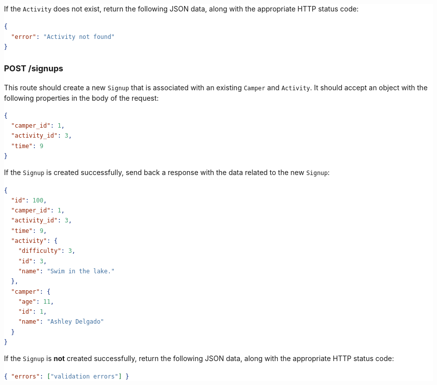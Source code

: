 If the `Activity` does not exist, return the following JSON data, along with the
appropriate HTTP status code:

```json
{
  "error": "Activity not found"
}
```

### POST /signups

This route should create a new `Signup` that is associated with an existing
`Camper` and `Activity`. It should accept an object with the following
properties in the body of the request:

```json
{
  "camper_id": 1,
  "activity_id": 3,
  "time": 9
}
```

If the `Signup` is created successfully, send back a response with the data
related to the new `Signup`:

```json
{
  "id": 100,
  "camper_id": 1,
  "activity_id": 3,
  "time": 9,
  "activity": {
    "difficulty": 3,
    "id": 3,
    "name": "Swim in the lake."
  },
  "camper": {
    "age": 11,
    "id": 1,
    "name": "Ashley Delgado"
  }
}
```

If the `Signup` is **not** created successfully, return the following JSON data,
along with the appropriate HTTP status code:

```json
{ "errors": ["validation errors"] }
```